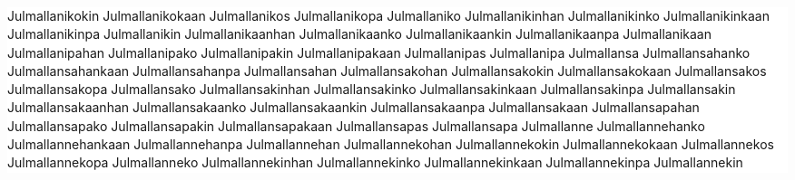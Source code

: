 Julmallanikokin
Julmallanikokaan
Julmallanikos
Julmallanikopa
Julmallaniko
Julmallanikinhan
Julmallanikinko
Julmallanikinkaan
Julmallanikinpa
Julmallanikin
Julmallanikaanhan
Julmallanikaanko
Julmallanikaankin
Julmallanikaanpa
Julmallanikaan
Julmallanipahan
Julmallanipako
Julmallanipakin
Julmallanipakaan
Julmallanipas
Julmallanipa
Julmallansa
Julmallansahanko
Julmallansahankaan
Julmallansahanpa
Julmallansahan
Julmallansakohan
Julmallansakokin
Julmallansakokaan
Julmallansakos
Julmallansakopa
Julmallansako
Julmallansakinhan
Julmallansakinko
Julmallansakinkaan
Julmallansakinpa
Julmallansakin
Julmallansakaanhan
Julmallansakaanko
Julmallansakaankin
Julmallansakaanpa
Julmallansakaan
Julmallansapahan
Julmallansapako
Julmallansapakin
Julmallansapakaan
Julmallansapas
Julmallansapa
Julmallanne
Julmallannehanko
Julmallannehankaan
Julmallannehanpa
Julmallannehan
Julmallannekohan
Julmallannekokin
Julmallannekokaan
Julmallannekos
Julmallannekopa
Julmallanneko
Julmallannekinhan
Julmallannekinko
Julmallannekinkaan
Julmallannekinpa
Julmallannekin